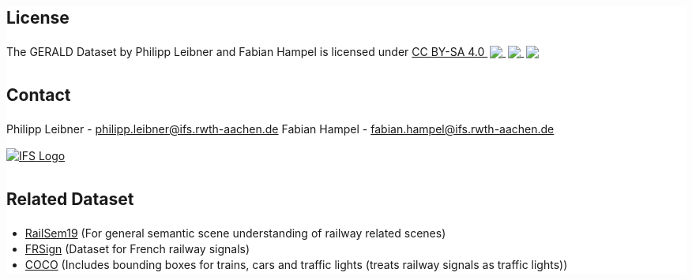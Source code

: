 
## License

<p xmlns:dct="http://purl.org/dc/terms/" xmlns:cc="http://creativecommons.org/ns#" class="license-text"><span rel="dct:title">The GERALD Dataset</span> by <span property="cc:attributionName">Philipp Leibner and Fabian Hampel</span> is licensed under 
<a rel="license" href="https://creativecommons.org/licenses/by-sa/4.0">CC BY-SA 4.0
<img style="height:22px!important;margin-left:3px;vertical-align:text-bottom;" src="https://mirrors.creativecommons.org/presskit/icons/cc.svg?ref=chooser-v1" />
<img style="height:22px!important;margin-left:3px;vertical-align:text-bottom;" src="https://mirrors.creativecommons.org/presskit/icons/by.svg?ref=chooser-v1" />
<img style="height:22px!important;margin-left:3px;vertical-align:text-bottom;" src="https://mirrors.creativecommons.org/presskit/icons/sa.svg?ref=chooser-v1" />
</a>
</p>





## Contact

Philipp Leibner - philipp.leibner@ifs.rwth-aachen.de 	Fabian Hampel - fabian.hampel@ifs.rwth-aachen.de

<div>  
<a href="">
    <img src="http://www.ifs.rwth-aachen.de/fileadmin/images/rwth_ifs_de_rgb.png" alt="IFS Logo" width="400">
  </a>
</div>



## Related Dataset
* [RailSem19](https://wilddash.cc/railsem19) (For general semantic scene understanding of railway related scenes)
* [FRSign](https://frsign.irt-systemx.fr/) (Dataset for French railway signals)
* [COCO](https://cocodataset.org/#home) (Includes bounding boxes for trains, cars and traffic lights (treats railway signals as traffic lights))








[contributors-shield]: https://img.shields.io/github/contributors/othneildrew/Best-README-Template.svg?style=flat-square
[contributors-url]: https://github.com/othneildrew/Best-README-Template/graphs/contributors
[forks-shield]: https://img.shields.io/github/forks/othneildrew/Best-README-Template.svg?style=flat-square
[forks-url]: https://github.com/othneildrew/Best-README-Template/network/members
[stars-shield]: https://img.shields.io/github/stars/othneildrew/Best-README-Template.svg?style=flat-square
[stars-url]: https://github.com/othneildrew/Best-README-Template/stargazers
[issues-shield]: https://img.shields.io/github/issues/othneildrew/Best-README-Template.svg?style=flat-square
[issues-url]: https://github.com/othneildrew/Best-README-Template/issues
[license-shield]: https://img.shields.io/github/license/othneildrew/Best-README-Template.svg?style=flat-square
[license-url]: https://github.com/othneildrew/Best-README-Template/blob/master/LICENSE.txt
[linkedin-shield]: https://img.shields.io/badge/-LinkedIn-black.svg?style=flat-square&logo=linkedin&colorB=555
[linkedin-url]: https://linkedin.com/in/othneildrew
[example-screenshot]: example.png